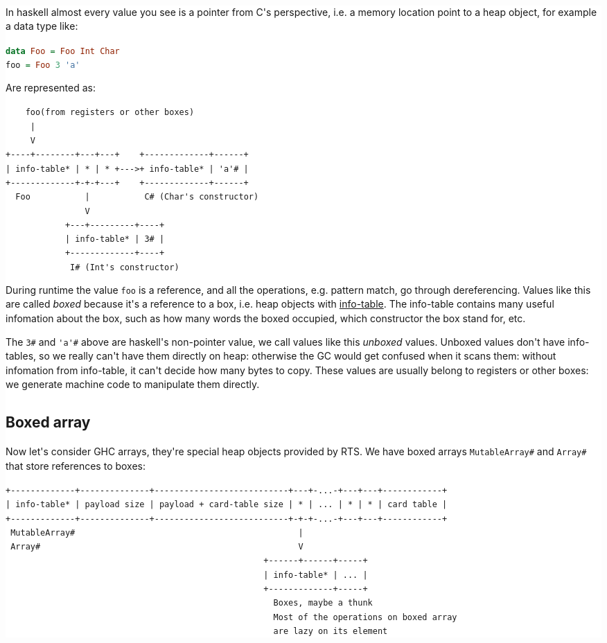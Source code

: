 In haskell almost every value you see is a pointer from C's perspective, i.e. a memory location point to a heap object, for example a data type like:

```haskell
data Foo = Foo Int Char
foo = Foo 3 'a'
```

Are represented as:

```
    foo(from registers or other boxes)
     |
     V
+----+--------+---+---+    +-------------+------+
| info-table* | * | * +--->+ info-table* | 'a'# |
+-------------+-+-+---+    +-------------+------+
  Foo           |           C# (Char's constructor)
                V
            +---+---------+----+
            | info-table* | 3# |
            +-------------+----+
             I# (Int's constructor)
```

During runtime the value `foo` is a reference, and all the operations, e.g. pattern match, go through dereferencing. Values like this are called *boxed* because it's a reference to a box, i.e. heap objects with [info-table](https://gitlab.haskell.org/ghc/ghc/-/wikis/commentary/rts/storage/heap-objects#info-tables). The info-table contains many useful infomation about the box, such as how many words the boxed occupied, which constructor the box stand for, etc.

The `3#` and `'a'#` above are haskell's non-pointer value, we call values like this *unboxed* values. Unboxed values don't have info-tables, so we really can't have them directly on heap: otherwise the GC would get confused when it scans them: without infomation from info-table, it can't decide how many bytes to copy. These values are usually belong to registers or other boxes: we generate machine code to manipulate them directly.


## Boxed array

Now let's consider GHC arrays, they're special heap objects provided by RTS. We have boxed arrays `MutableArray#` and `Array#` that store references to boxes:

```
+-------------+--------------+---------------------------+---+-...-+---+---+------------+
| info-table* | payload size | payload + card-table size | * | ... | * | * | card table |
+-------------+--------------+---------------------------+-+-+-...-+---+---+------------+
 MutableArray#                                             |
 Array#                                                    V
                                                    +------+------+-----+
                                                    | info-table* | ... |
                                                    +-------------+-----+
                                                      Boxes, maybe a thunk
                                                      Most of the operations on boxed array
                                                      are lazy on its element
```
